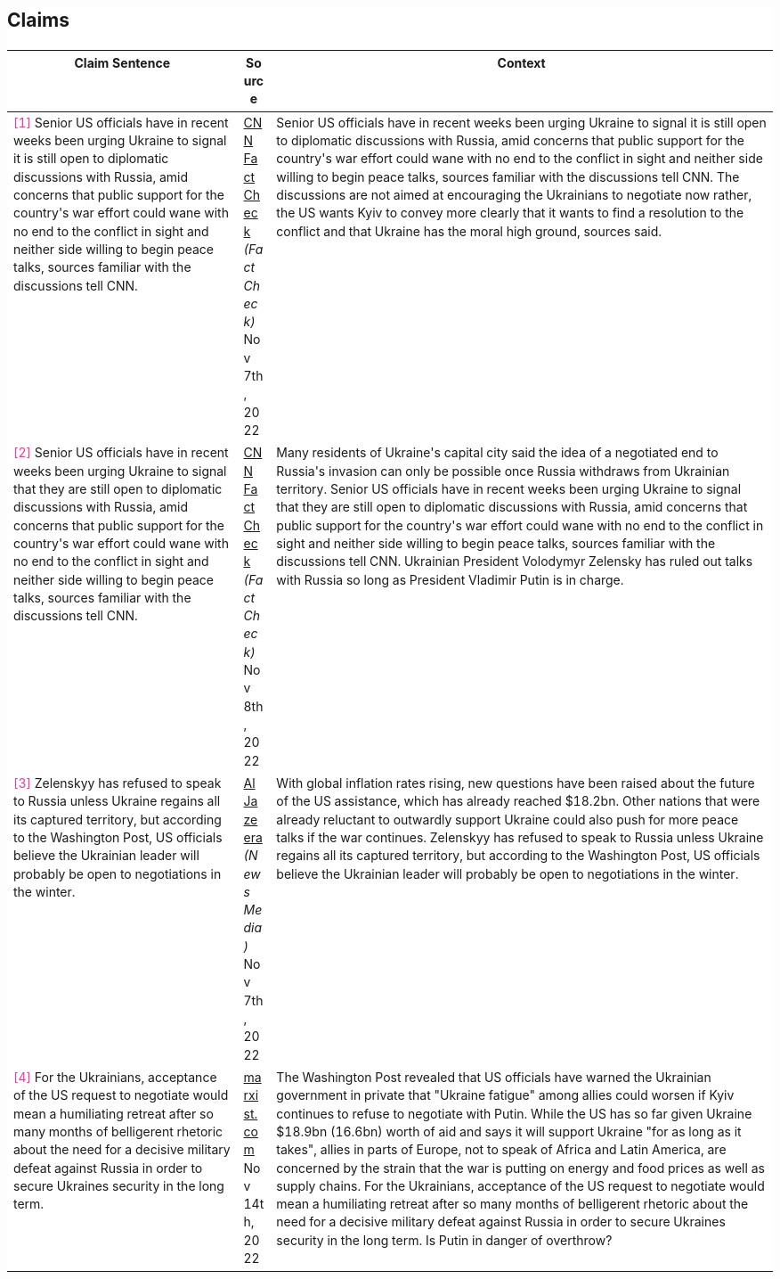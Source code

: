 ## Claims
| Claim Sentence | Source | Context |
|---|---|---|
|<font id="1" color=#FF3399>[1]</font> Senior US officials have in recent weeks been urging Ukraine to signal it is still open to diplomatic discussions with Russia, amid concerns that public support for the country's war effort could wane with no end to the conflict in sight and neither side willing to begin peace talks, sources familiar with the discussions tell CNN.|<div style="display: flex; justify-content: center; align-items: center; flex-direction: column;"><a href="https://www.allsides.com/news-source/facts-first-cnn-media-bias" target="_blank"><ClientOnly><BiasChart bias="Left" /></ClientOnly></a><div><a href="https://www.cnn.com/europe/live-news/russia-ukraine-war-news-11-07-22/h_6c2ff3cbaca796c6dd4b513173d51648" target="_blank">CNN Fact Check</a></div><div>*(Fact Check)*</div><div>Nov 7th, 2022</div></div>| Senior US officials have in recent weeks been urging Ukraine to signal it is still open to diplomatic discussions with Russia, amid concerns that public support for the country's war effort could wane with no end to the conflict in sight and neither side willing to begin peace talks, sources familiar with the discussions tell CNN. The discussions are not aimed at encouraging the Ukrainians to negotiate now rather, the US wants Kyiv to convey more clearly that it wants to find a resolution to the conflict and that Ukraine has the moral high ground, sources said.|
|<font id="2" color=#FF3399>[2]</font> Senior US officials have in recent weeks been urging Ukraine to signal that they are still open to diplomatic discussions with Russia, amid concerns that public support for the country's war effort could wane with no end to the conflict in sight and neither side willing to begin peace talks, sources familiar with the discussions tell CNN.|<div style="display: flex; justify-content: center; align-items: center; flex-direction: column;"><a href="https://www.allsides.com/news-source/facts-first-cnn-media-bias" target="_blank"><ClientOnly><BiasChart bias="Left" /></ClientOnly></a><div><a href="https://www.cnn.com/europe/live-news/russia-ukraine-war-news-11-08-22/h_11303d1a1eeb1ad5e9b106e087830967" target="_blank">CNN Fact Check</a></div><div>*(Fact Check)*</div><div>Nov 8th, 2022</div></div>| Many residents of Ukraine's capital city said the idea of a negotiated end to Russia's invasion can only be possible once Russia withdraws from Ukrainian territory. Senior US officials have in recent weeks been urging Ukraine to signal that they are still open to diplomatic discussions with Russia, amid concerns that public support for the country's war effort could wane with no end to the conflict in sight and neither side willing to begin peace talks, sources familiar with the discussions tell CNN. Ukrainian President Volodymyr Zelensky has ruled out talks with Russia so long as President Vladimir Putin is in charge.|
|<font id="3" color=#FF3399>[3]</font> Zelenskyy has refused to speak to Russia unless Ukraine regains all its captured territory, but according to the Washington Post, US officials believe the Ukrainian leader will probably be open to negotiations in the winter.|<div style="display: flex; justify-content: center; align-items: center; flex-direction: column;"><a href="https://www.allsides.com/news-source/al-jazeera-media-bias" target="_blank"><ClientOnly><BiasChart bias="Lean Left" /></ClientOnly></a><div><a href="https://www.aljazeera.com/news/2022/11/7/us-officials-push-for-negotiations-between-kyiv-and-moscow" target="_blank">Al Jazeera</a></div><div>*(News Media)*</div><div>Nov 7th, 2022</div></div>| With global inflation rates rising, new questions have been raised about the future of the US assistance, which has already reached $18.2bn. Other nations that were already reluctant to outwardly support Ukraine could also push for more peace talks if the war continues. Zelenskyy has refused to speak to Russia unless Ukraine regains all its captured territory, but according to the Washington Post, US officials believe the Ukrainian leader will probably be open to negotiations in the winter.|
|<font id="4" color=#FF3399>[4]</font> For the Ukrainians, acceptance of the US request to negotiate would mean a humiliating retreat after so many months of belligerent rhetoric about the need for a decisive military defeat against Russia in order to secure Ukraines security in the long term.|<div style="display: flex; justify-content: center; align-items: center; flex-direction: column;"><a href="" target="_blank"><ClientOnly><BiasChart bias="N/A" /></ClientOnly></a><div><a href="https://www.marxist.com/the-fall-of-kherson-what-does-it-mean-for-the-ukraine-war.htm" target="_blank">marxist.com</a></div><div></div><div>Nov 14th, 2022</div></div>| The Washington Post revealed that US officials have warned the Ukrainian government in private that "Ukraine fatigue" among allies could worsen if Kyiv continues to refuse to negotiate with Putin. While the US has so far given Ukraine $18.9bn (16.6bn) worth of aid and says it will support Ukraine "for as long as it takes", allies in parts of Europe, not to speak of Africa and Latin America, are concerned by the strain that the war is putting on energy and food prices as well as supply chains. For the Ukrainians, acceptance of the US request to negotiate would mean a humiliating retreat after so many months of belligerent rhetoric about the need for a decisive military defeat against Russia in order to secure Ukraines security in the long term. Is Putin in danger of overthrow?|
